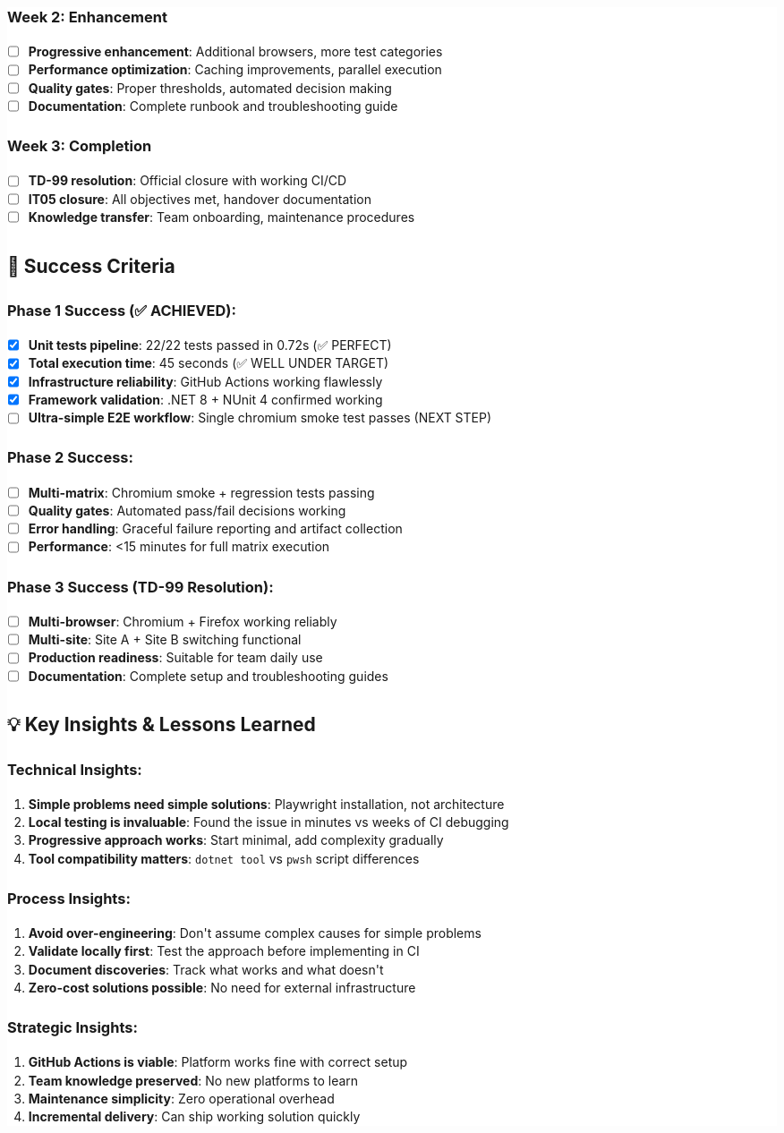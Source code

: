 ### **Week 2: Enhancement**
- [ ] **Progressive enhancement**: Additional browsers, more test categories
- [ ] **Performance optimization**: Caching improvements, parallel execution
- [ ] **Quality gates**: Proper thresholds, automated decision making
- [ ] **Documentation**: Complete runbook and troubleshooting guide

### **Week 3: Completion**
- [ ] **TD-99 resolution**: Official closure with working CI/CD
- [ ] **IT05 closure**: All objectives met, handover documentation
- [ ] **Knowledge transfer**: Team onboarding, maintenance procedures

## **🎯 Success Criteria**

### **Phase 1 Success (✅ ACHIEVED):**
- [x] **Unit tests pipeline**: 22/22 tests passed in 0.72s (✅ PERFECT)
- [x] **Total execution time**: 45 seconds (✅ WELL UNDER TARGET)
- [x] **Infrastructure reliability**: GitHub Actions working flawlessly
- [x] **Framework validation**: .NET 8 + NUnit 4 confirmed working
- [ ] **Ultra-simple E2E workflow**: Single chromium smoke test passes (NEXT STEP)

### **Phase 2 Success:**
- [ ] **Multi-matrix**: Chromium smoke + regression tests passing
- [ ] **Quality gates**: Automated pass/fail decisions working
- [ ] **Error handling**: Graceful failure reporting and artifact collection
- [ ] **Performance**: <15 minutes for full matrix execution

### **Phase 3 Success (TD-99 Resolution):**
- [ ] **Multi-browser**: Chromium + Firefox working reliably
- [ ] **Multi-site**: Site A + Site B switching functional
- [ ] **Production readiness**: Suitable for team daily use
- [ ] **Documentation**: Complete setup and troubleshooting guides

## **💡 Key Insights & Lessons Learned**

### **Technical Insights:**
1. **Simple problems need simple solutions**: Playwright installation, not architecture
2. **Local testing is invaluable**: Found the issue in minutes vs weeks of CI debugging
3. **Progressive approach works**: Start minimal, add complexity gradually
4. **Tool compatibility matters**: `dotnet tool` vs `pwsh` script differences

### **Process Insights:**
1. **Avoid over-engineering**: Don't assume complex causes for simple problems
2. **Validate locally first**: Test the approach before implementing in CI
3. **Document discoveries**: Track what works and what doesn't
4. **Zero-cost solutions possible**: No need for external infrastructure

### **Strategic Insights:**
1. **GitHub Actions is viable**: Platform works fine with correct setup
2. **Team knowledge preserved**: No new platforms to learn
3. **Maintenance simplicity**: Zero operational overhead
4. **Incremental delivery**: Can ship working solution quickly
